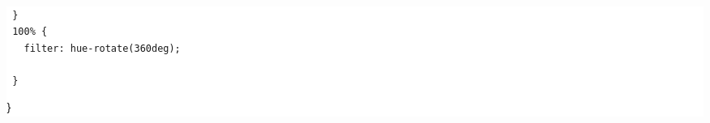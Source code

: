     }
     100% {
       filter: hue-rotate(360deg);
    
     }
   }
 </style>
 </head>
 <body>
   <div class="container">
     <span></span>
     <span></span>
     <span></span>
     <span></span>
     <span></span>
     <span></span>
     <span></span>
     <span></span>
     <span></span>
     <span></span>
     <span></span>
     <span></span>
   </div>
 </body>
 </html>
